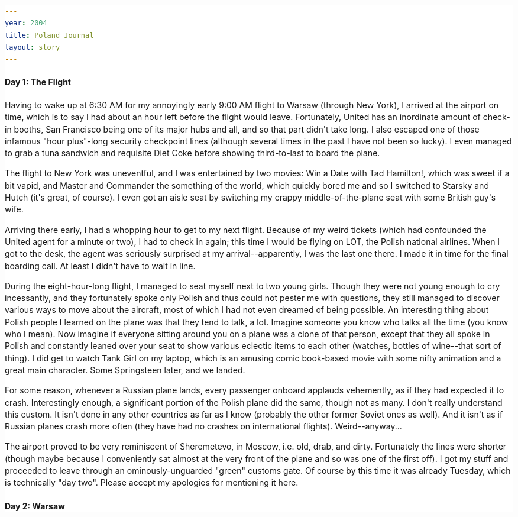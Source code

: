```yaml
---
year: 2004
title: Poland Journal
layout: story
---
```



#### Day 1: The Flight

Having to wake up at 6:30 AM for my annoyingly early 9:00 AM flight to Warsaw (through New York), I arrived at the airport on time, which is to say I had about an hour left before the flight would leave. Fortunately, United has an inordinate amount of check-in booths, San Francisco being one of its major hubs and all, and so that part didn't take long. I also escaped one of those infamous "hour plus"-long security checkpoint lines (although several times in the past I have not been so lucky). I even managed to grab a tuna sandwich and requisite Diet Coke before showing third-to-last to board the plane.

The flight to New York was uneventful, and I was entertained by two movies: Win a Date with Tad Hamilton!, which was sweet if a bit vapid, and Master and Commander the something of the world, which quickly bored me and so I switched to Starsky and Hutch (it's great, of course). I even got an aisle seat by switching my crappy middle-of-the-plane seat with some British guy's wife.

Arriving there early, I had a whopping hour to get to my next flight. Because of my weird tickets (which had confounded the United agent for a minute or two), I had to check in again; this time I would be flying on LOT, the Polish national airlines. When I got to the desk, the agent was seriously surprised at my arrival--apparently, I was the last one there. I made it in time for the final boarding call. At least I didn't have to wait in line.

During the eight-hour-long flight, I managed to seat myself next to two young girls. Though they were not young enough to cry incessantly, and they fortunately spoke only Polish and thus could not pester me with questions, they still managed to discover various ways to move about the aircraft, most of which I had not even dreamed of being possible. An interesting thing about Polish people I learned on the plane was that they tend to talk, a lot. Imagine someone you know who talks all the time (you know who I mean). Now imagine if everyone sitting around you on a plane was a clone of that person, except that they all spoke in Polish and constantly leaned over your seat to show various eclectic items to each other (watches, bottles of wine--that sort of thing). I did get to watch Tank Girl on my laptop, which is an amusing comic book-based movie with some nifty animation and a great main character. Some Springsteen later, and we landed.

For some reason, whenever a Russian plane lands, every passenger onboard applauds vehemently, as if they had expected it to crash. Interestingly enough, a significant portion of the Polish plane did the same, though not as many. I don't really understand this custom. It isn't done in any other countries as far as I know (probably the other former Soviet ones as well). And it isn't as if Russian planes crash more often (they have had no crashes on international flights). Weird--anyway...

The airport proved to be very reminiscent of Sheremetevo, in Moscow, i.e. old, drab, and dirty. Fortunately the lines were shorter (though maybe because I conveniently sat almost at the very front of the plane and so was one of the first off). I got my stuff and proceeded to leave through an ominously-unguarded "green" customs gate. Of course by this time it was already Tuesday, which is technically "day two". Please accept my apologies for mentioning it here.


#### Day 2: Warsaw
